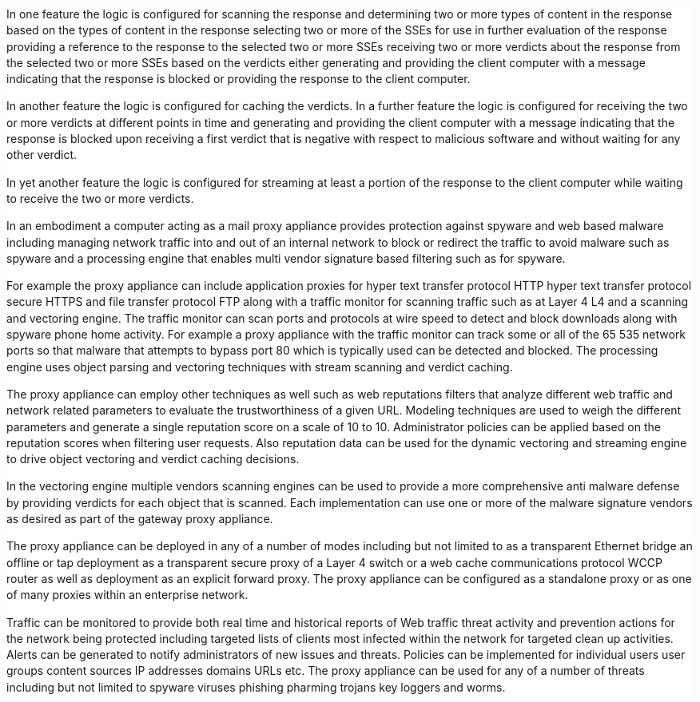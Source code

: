 In one feature the logic is configured for scanning the response and determining two or more types of content in the response based on the types of content in the response selecting two or more of the SSEs for use in further evaluation of the response providing a reference to the response to the selected two or more SSEs receiving two or more verdicts about the response from the selected two or more SSEs based on the verdicts either generating and providing the client computer with a message indicating that the response is blocked or providing the response to the client computer.

In another feature the logic is configured for caching the verdicts. In a further feature the logic is configured for receiving the two or more verdicts at different points in time and generating and providing the client computer with a message indicating that the response is blocked upon receiving a first verdict that is negative with respect to malicious software and without waiting for any other verdict.

In yet another feature the logic is configured for streaming at least a portion of the response to the client computer while waiting to receive the two or more verdicts.

In an embodiment a computer acting as a mail proxy appliance provides protection against spyware and web based malware including managing network traffic into and out of an internal network to block or redirect the traffic to avoid malware such as spyware and a processing engine that enables multi vendor signature based filtering such as for spyware.

For example the proxy appliance can include application proxies for hyper text transfer protocol HTTP hyper text transfer protocol secure HTTPS and file transfer protocol FTP along with a traffic monitor for scanning traffic such as at Layer 4 L4 and a scanning and vectoring engine. The traffic monitor can scan ports and protocols at wire speed to detect and block downloads along with spyware phone home activity. For example a proxy appliance with the traffic monitor can track some or all of the 65 535 network ports so that malware that attempts to bypass port 80 which is typically used can be detected and blocked. The processing engine uses object parsing and vectoring techniques with stream scanning and verdict caching.

The proxy appliance can employ other techniques as well such as web reputations filters that analyze different web traffic and network related parameters to evaluate the trustworthiness of a given URL. Modeling techniques are used to weigh the different parameters and generate a single reputation score on a scale of 10 to 10. Administrator policies can be applied based on the reputation scores when filtering user requests. Also reputation data can be used for the dynamic vectoring and streaming engine to drive object vectoring and verdict caching decisions.

In the vectoring engine multiple vendors scanning engines can be used to provide a more comprehensive anti malware defense by providing verdicts for each object that is scanned. Each implementation can use one or more of the malware signature vendors as desired as part of the gateway proxy appliance.

The proxy appliance can be deployed in any of a number of modes including but not limited to as a transparent Ethernet bridge an offline or tap deployment as a transparent secure proxy of a Layer 4 switch or a web cache communications protocol WCCP router as well as deployment as an explicit forward proxy. The proxy appliance can be configured as a standalone proxy or as one of many proxies within an enterprise network.

Traffic can be monitored to provide both real time and historical reports of Web traffic threat activity and prevention actions for the network being protected including targeted lists of clients most infected within the network for targeted clean up activities. Alerts can be generated to notify administrators of new issues and threats. Policies can be implemented for individual users user groups content sources IP addresses domains URLs etc. The proxy appliance can be used for any of a number of threats including but not limited to spyware viruses phishing pharming trojans key loggers and worms.

